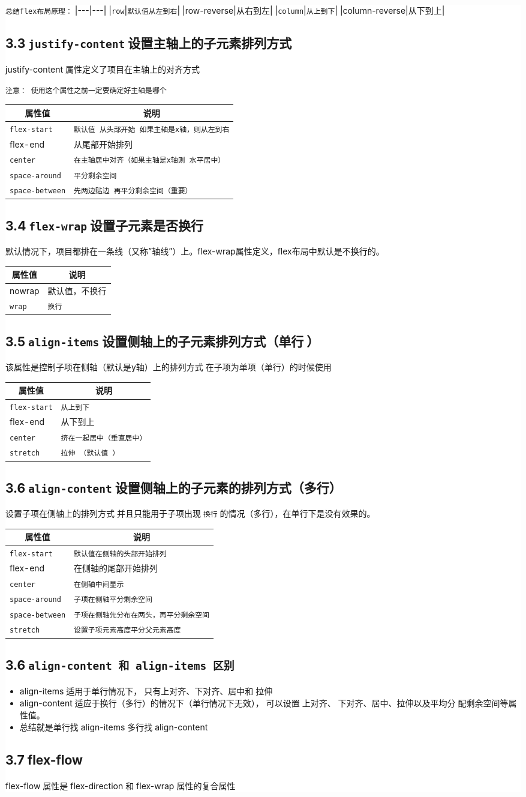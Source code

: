 ```总结flex布局原理：```
|---|---|
|```row```|```默认值从左到右```|
|row-reverse|从右到左|
|```column```|```从上到下```|
|column-reverse|从下到上|

## **3.3 ```justify-content``` 设置主轴上的子元素排列方式**

justify-content 属性定义了项目在主轴上的对齐方式

```注意： 使用这个属性之前一定要确定好主轴是哪个```

|属性值|说明|
|---|---|
|```flex-start```|```默认值 从头部开始 如果主轴是x轴，则从左到右```|
|flex-end|从尾部开始排列|
|```center```|```在主轴居中对齐（如果主轴是x轴则 水平居中）```|
|```space-around```|```平分剩余空间```|
|```space-between```|```先两边贴边 再平分剩余空间（重要）```|

## **3.4 ```flex-wrap``` 设置子元素是否换行**

默认情况下，项目都排在一条线（又称”轴线”）上。flex-wrap属性定义，flex布局中默认是不换行的。

|属性值|说明|
|---|---|
|nowrap|默认值，不换行|
|```wrap```|```换行```|

## **3.5 ```align-items``` 设置侧轴上的子元素排列方式（单行 ）**

该属性是控制子项在侧轴（默认是y轴）上的排列方式 在子项为单项（单行）的时候使用

|属性值|说明|
|---|---|
|```flex-start```|```从上到下```|
|flex-end|从下到上|
|```center```|```挤在一起居中（垂直居中）```|
|```stretch```|```拉伸 （默认值 ）```|

## **3.6 ```align-content``` 设置侧轴上的子元素的排列方式（多行）**

设置子项在侧轴上的排列方式 并且只能用于子项出现 ```换行``` 的情况（多行），在单行下是没有效果的。

|属性值|说明|
|---|---|
|```flex-start```|```默认值在侧轴的头部开始排列```|
|flex-end|在侧轴的尾部开始排列|
|```center```|```在侧轴中间显示```|
|```space-around```|```子项在侧轴平分剩余空间```|
|```space-between```|```子项在侧轴先分布在两头，再平分剩余空间```|
|```stretch```|```设置子项元素高度平分父元素高度```|

## 3.6 ```align-content 和 align-items 区别```

- align-items 适用于单行情况下， 只有上对齐、下对齐、居中和 拉伸
- align-content 适应于换行（多行）的情况下（单行情况下无效）， 可以设置 上对齐、 下对齐、居中、拉伸以及平均分
配剩余空间等属性值。
- 总结就是单行找 align-items 多行找 align-content

## 3.7 flex-flow

flex-flow 属性是 flex-direction 和 flex-wrap 属性的复合属性
```